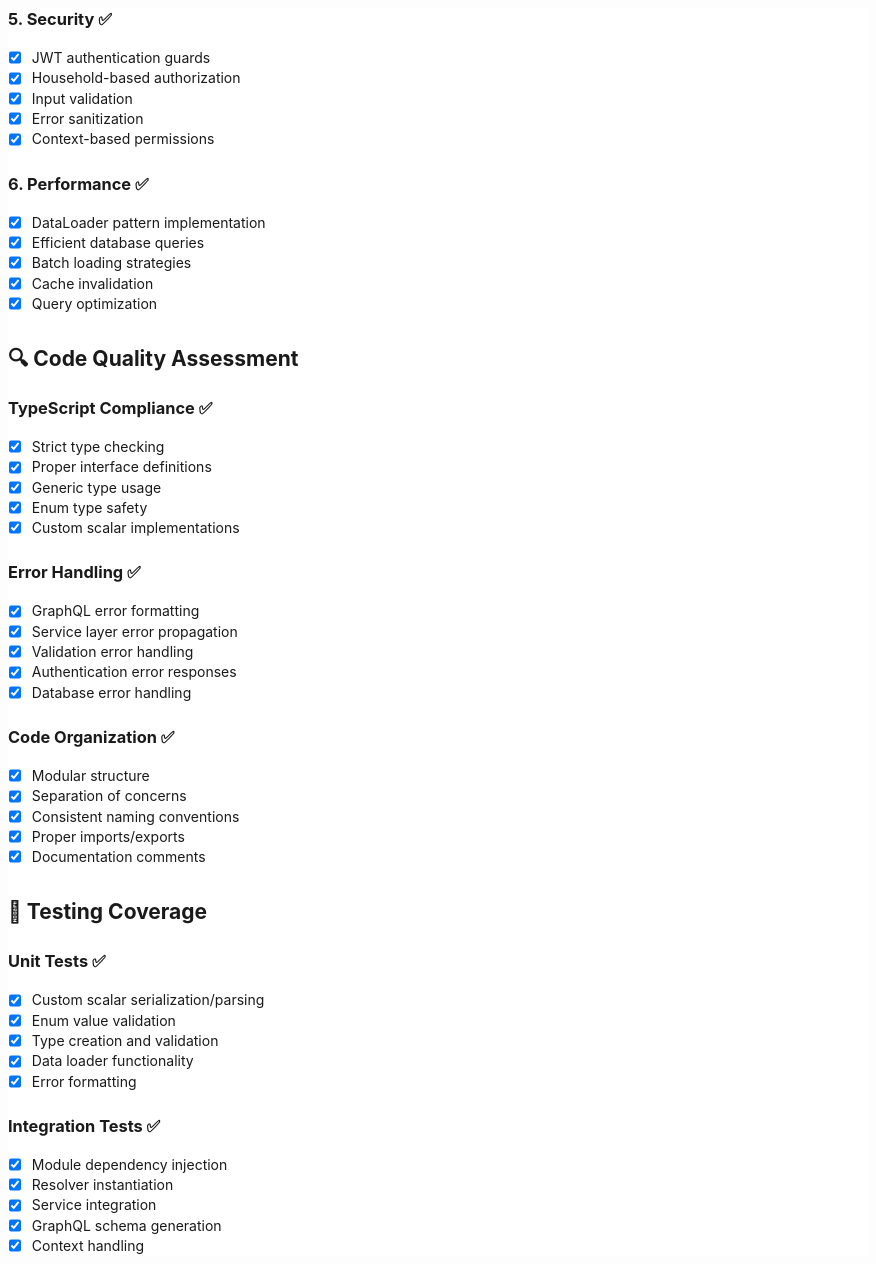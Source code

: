 ### 5. Security ✅
- [x] JWT authentication guards
- [x] Household-based authorization
- [x] Input validation
- [x] Error sanitization
- [x] Context-based permissions

### 6. Performance ✅
- [x] DataLoader pattern implementation
- [x] Efficient database queries
- [x] Batch loading strategies
- [x] Cache invalidation
- [x] Query optimization

## 🔍 Code Quality Assessment

### TypeScript Compliance ✅
- [x] Strict type checking
- [x] Proper interface definitions
- [x] Generic type usage
- [x] Enum type safety
- [x] Custom scalar implementations

### Error Handling ✅
- [x] GraphQL error formatting
- [x] Service layer error propagation
- [x] Validation error handling
- [x] Authentication error responses
- [x] Database error handling

### Code Organization ✅
- [x] Modular structure
- [x] Separation of concerns
- [x] Consistent naming conventions
- [x] Proper imports/exports
- [x] Documentation comments

## 🧪 Testing Coverage

### Unit Tests ✅
- [x] Custom scalar serialization/parsing
- [x] Enum value validation
- [x] Type creation and validation
- [x] Data loader functionality
- [x] Error formatting

### Integration Tests ✅
- [x] Module dependency injection
- [x] Resolver instantiation
- [x] Service integration
- [x] GraphQL schema generation
- [x] Context handling
